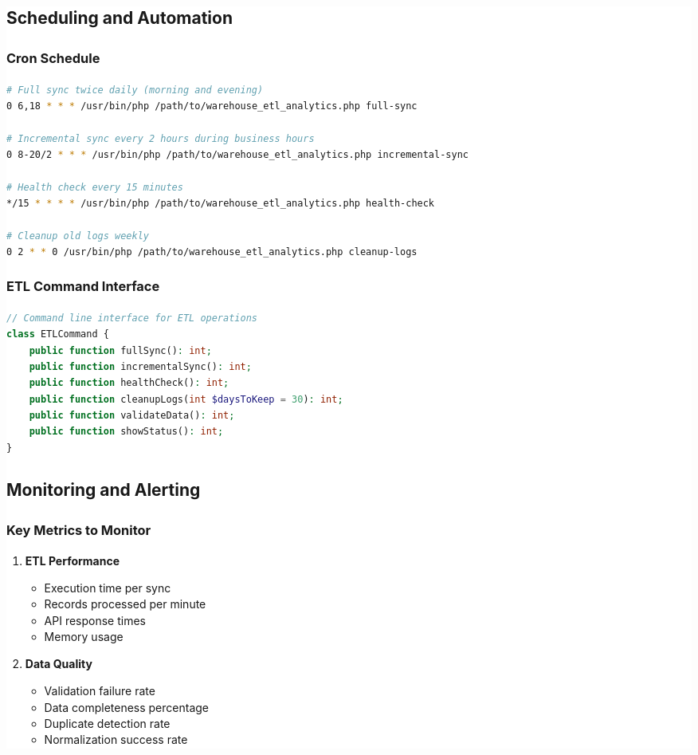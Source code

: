 ```php
```

## Scheduling and Automation

### Cron Schedule

```bash
# Full sync twice daily (morning and evening)
0 6,18 * * * /usr/bin/php /path/to/warehouse_etl_analytics.php full-sync

# Incremental sync every 2 hours during business hours
0 8-20/2 * * * /usr/bin/php /path/to/warehouse_etl_analytics.php incremental-sync

# Health check every 15 minutes
*/15 * * * * /usr/bin/php /path/to/warehouse_etl_analytics.php health-check

# Cleanup old logs weekly
0 2 * * 0 /usr/bin/php /path/to/warehouse_etl_analytics.php cleanup-logs
```

### ETL Command Interface

```php
// Command line interface for ETL operations
class ETLCommand {
    public function fullSync(): int;
    public function incrementalSync(): int;
    public function healthCheck(): int;
    public function cleanupLogs(int $daysToKeep = 30): int;
    public function validateData(): int;
    public function showStatus(): int;
}
```

## Monitoring and Alerting

### Key Metrics to Monitor

1. **ETL Performance**

    - Execution time per sync
    - Records processed per minute
    - API response times
    - Memory usage

2. **Data Quality**

    - Validation failure rate
    - Data completeness percentage
    - Duplicate detection rate
    - Normalization success rate
